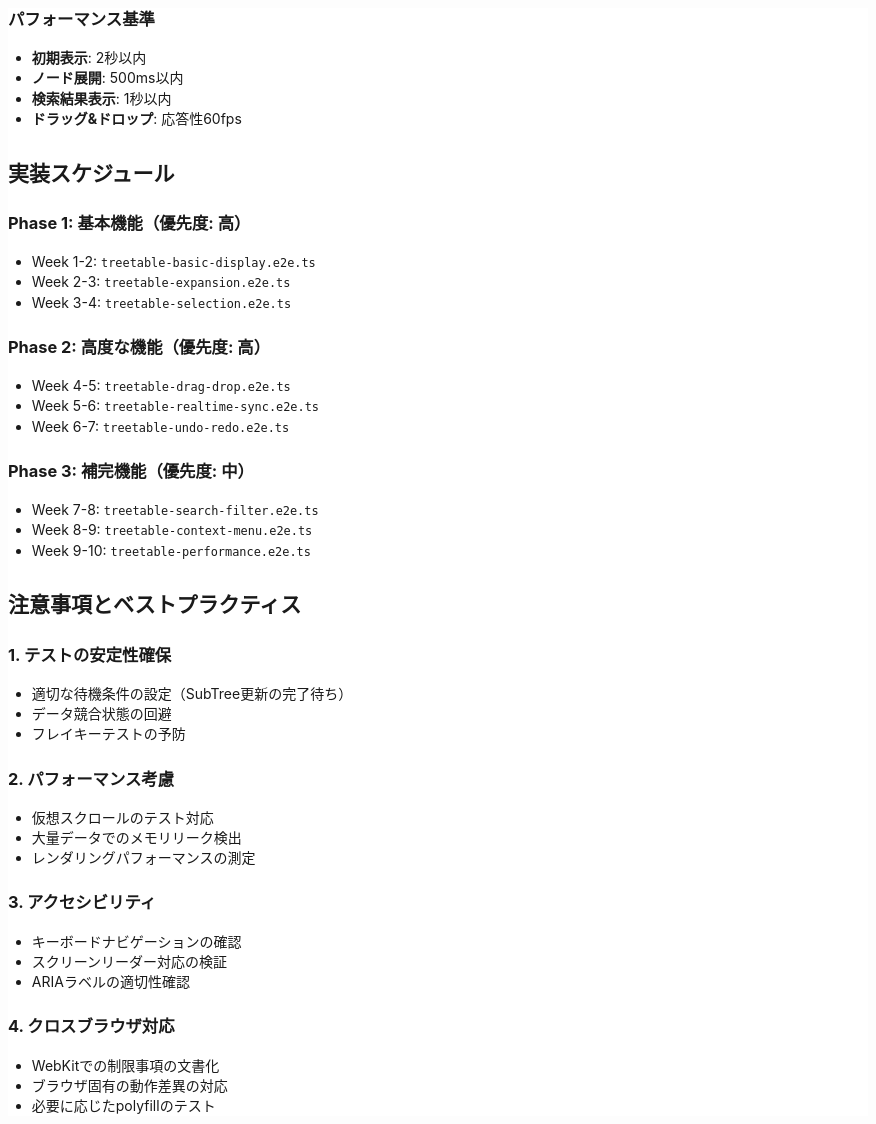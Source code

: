 ### パフォーマンス基準
- **初期表示**: 2秒以内
- **ノード展開**: 500ms以内
- **検索結果表示**: 1秒以内
- **ドラッグ&ドロップ**: 応答性60fps

## 実装スケジュール

### Phase 1: 基本機能（優先度: 高）
- Week 1-2: `treetable-basic-display.e2e.ts`
- Week 2-3: `treetable-expansion.e2e.ts`
- Week 3-4: `treetable-selection.e2e.ts`

### Phase 2: 高度な機能（優先度: 高）
- Week 4-5: `treetable-drag-drop.e2e.ts`
- Week 5-6: `treetable-realtime-sync.e2e.ts`
- Week 6-7: `treetable-undo-redo.e2e.ts`

### Phase 3: 補完機能（優先度: 中）
- Week 7-8: `treetable-search-filter.e2e.ts`
- Week 8-9: `treetable-context-menu.e2e.ts`
- Week 9-10: `treetable-performance.e2e.ts`

## 注意事項とベストプラクティス

### 1. テストの安定性確保
- 適切な待機条件の設定（SubTree更新の完了待ち）
- データ競合状態の回避
- フレイキーテストの予防

### 2. パフォーマンス考慮
- 仮想スクロールのテスト対応
- 大量データでのメモリリーク検出
- レンダリングパフォーマンスの測定

### 3. アクセシビリティ
- キーボードナビゲーションの確認
- スクリーンリーダー対応の検証
- ARIAラベルの適切性確認

### 4. クロスブラウザ対応
- WebKitでの制限事項の文書化
- ブラウザ固有の動作差異の対応
- 必要に応じたpolyfillのテスト